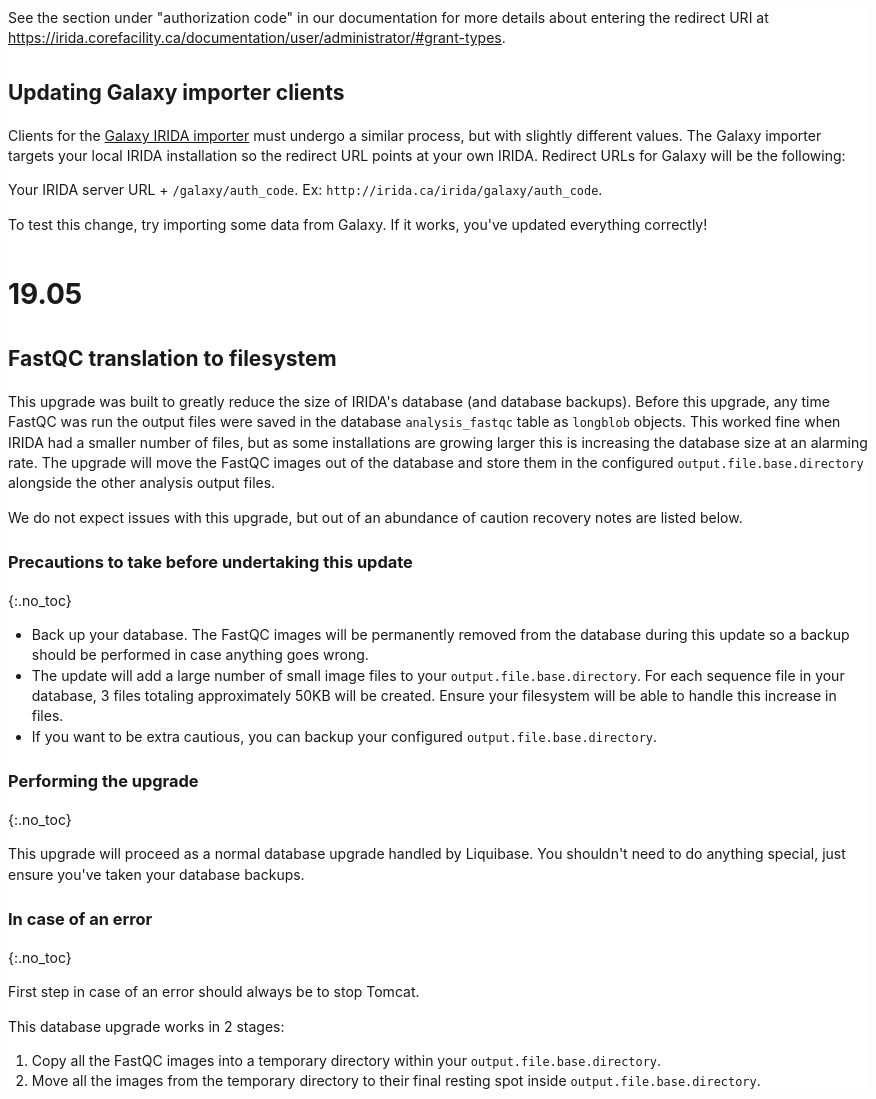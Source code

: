 See the section under "authorization code" in our documentation for more details about entering the redirect URI at <https://irida.corefacility.ca/documentation/user/administrator/#grant-types>.

## Updating Galaxy importer clients

Clients for the [Galaxy IRIDA importer](https://github.com/phac-nml/irida-galaxy-importer) must undergo a similar process, but with slightly different values.  The Galaxy importer targets your local IRIDA installation so the redirect URL points at your own IRIDA.  Redirect URLs for Galaxy will be the following:

Your IRIDA server URL + `/galaxy/auth_code`.  Ex: `http://irida.ca/irida/galaxy/auth_code`.

To test this change, try importing some data from Galaxy.  If it works, you've updated everything correctly!

# 19.05
## FastQC translation to filesystem

This upgrade was built to greatly reduce the size of IRIDA's database (and database backups).  Before this upgrade, any time FastQC was run the output files were saved in the database `analysis_fastqc` table as `longblob` objects.  This worked fine when IRIDA had a smaller number of files, but as some installations are growing larger this is increasing the database size at an alarming rate.  The upgrade will move the FastQC images out of the database and store them in the configured `output.file.base.directory` alongside the other analysis output files.

We do not expect issues with this upgrade, but out of an abundance of caution recovery notes are listed below.

### Precautions to take before undertaking this update
{:.no_toc}

* Back up your database.  The FastQC images will be permanently removed from the database during this update so a backup should be performed in case anything goes wrong.
* The update will add a large number of small image files to your `output.file.base.directory`.  For each sequence file in your database, 3 files totaling approximately 50KB will be created.  Ensure your filesystem will be able to handle this increase in files.
* If you want to be extra cautious, you can backup your configured `output.file.base.directory`.

### Performing the upgrade
{:.no_toc}

This upgrade will proceed as a normal database upgrade handled by Liquibase.  You shouldn't need to do anything special, just ensure you've taken your database backups.

### In case of an error
{:.no_toc}

First step in case of an error should always be to stop Tomcat.

This database upgrade works in 2 stages:

1. Copy all the FastQC images into a temporary directory within your `output.file.base.directory`.
2. Move all the images from the temporary directory to their final resting spot inside `output.file.base.directory`.
